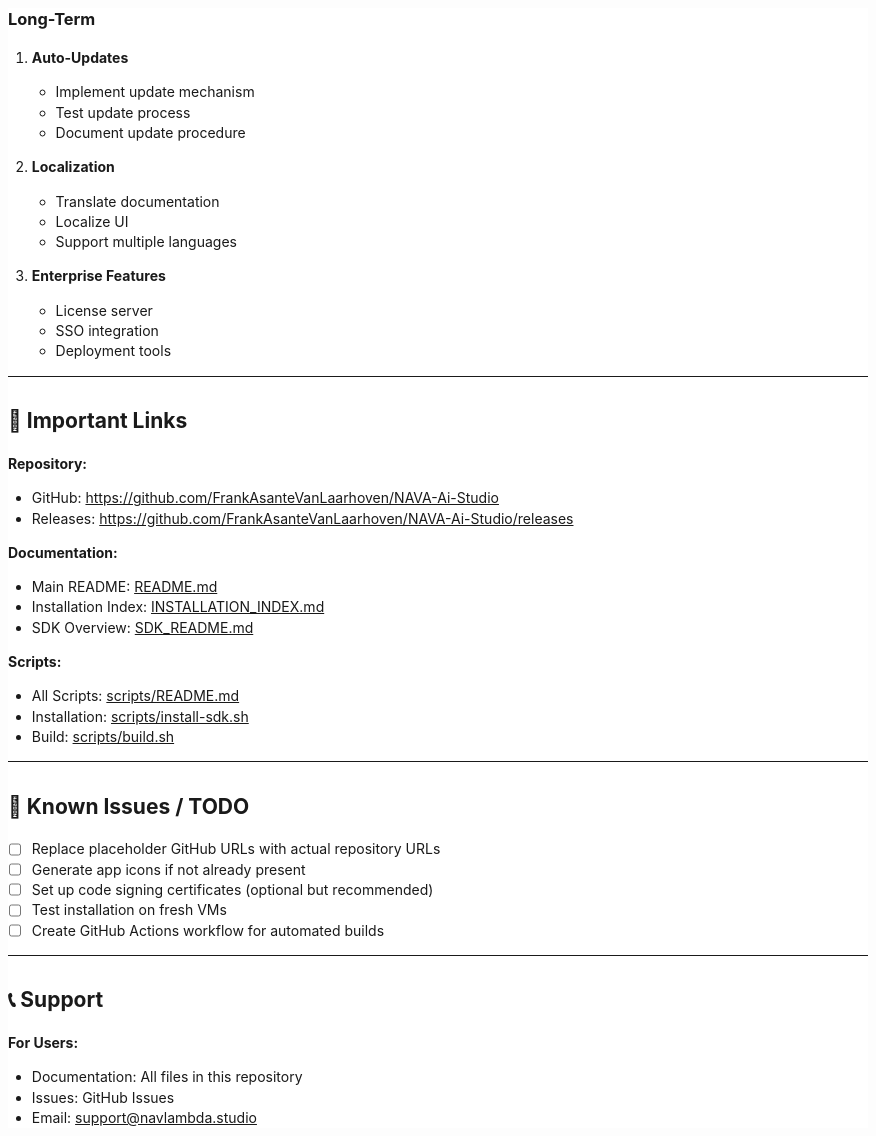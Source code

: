 ### Long-Term

1. **Auto-Updates**
   - Implement update mechanism
   - Test update process
   - Document update procedure

2. **Localization**
   - Translate documentation
   - Localize UI
   - Support multiple languages

3. **Enterprise Features**
   - License server
   - SSO integration
   - Deployment tools

---

## 🔗 Important Links

**Repository:**
- GitHub: https://github.com/FrankAsanteVanLaarhoven/NAVA-Ai-Studio
- Releases: https://github.com/FrankAsanteVanLaarhoven/NAVA-Ai-Studio/releases

**Documentation:**
- Main README: [README.md](README.md)
- Installation Index: [INSTALLATION_INDEX.md](INSTALLATION_INDEX.md)
- SDK Overview: [SDK_README.md](SDK_README.md)

**Scripts:**
- All Scripts: [scripts/README.md](scripts/README.md)
- Installation: [scripts/install-sdk.sh](scripts/install-sdk.sh)
- Build: [scripts/build.sh](scripts/build.sh)

---

## 🐛 Known Issues / TODO

- [ ] Replace placeholder GitHub URLs with actual repository URLs
- [ ] Generate app icons if not already present
- [ ] Set up code signing certificates (optional but recommended)
- [ ] Test installation on fresh VMs
- [ ] Create GitHub Actions workflow for automated builds

---

## 📞 Support

**For Users:**
- Documentation: All files in this repository
- Issues: GitHub Issues
- Email: support@navlambda.studio
